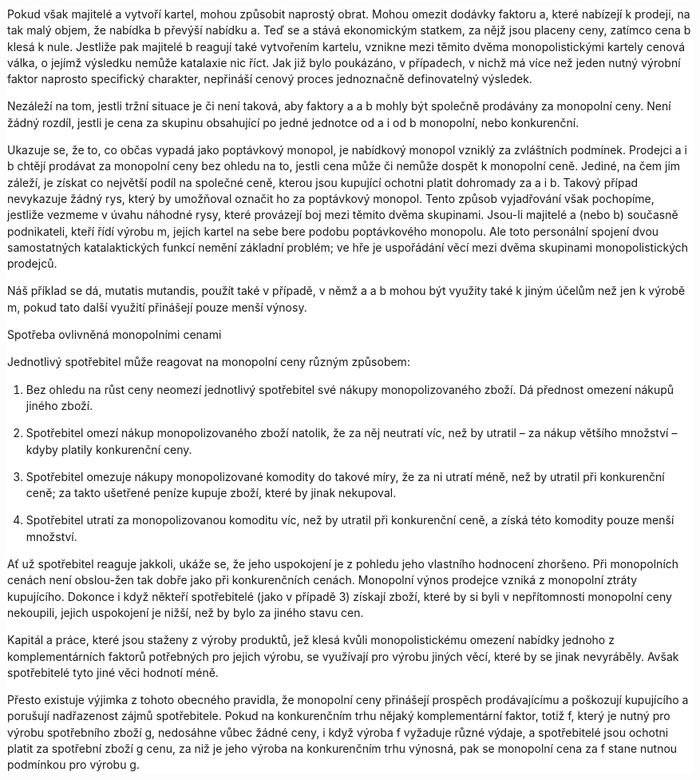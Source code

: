 Pokud však majitelé a vytvoří kartel, mohou způsobit naprostý obrat. Mohou omezit dodávky faktoru a, které nabízejí k prodeji, na tak malý objem, že nabídka b převýší nabídku a. Teď se a stává ekonomickým statkem, za nějž jsou placeny ceny, zatímco cena b klesá k nule. Jestliže pak majitelé b reagují také vytvořením kartelu, vznikne mezi těmito dvěma monopolistickými kartely cenová válka, o jejímž výsledku nemůže katalaxie nic říct. Jak již bylo poukázáno, v případech, v nichž má více než jeden nutný výrobní faktor naprosto specifický charakter, nepřináší cenový proces jednoznačně definovatelný výsledek.

Nezáleží na tom, jestli tržní situace je či není taková, aby faktory a a b mohly být společně prodávány za monopolní ceny. Není žádný rozdíl, jestli je cena za skupinu obsahující po jedné jednotce od a i od b monopolní, nebo konkurenční.

Ukazuje se, že to, co občas vypadá jako poptávkový monopol, je nabídkový monopol vzniklý za zvláštních podmínek. Prodejci a i b chtějí prodávat za monopolní ceny bez ohledu na to, jestli cena může či nemůže dospět k monopolní ceně. Jediné, na čem jim záleží, je získat co největší podíl na společné ceně, kterou jsou kupující ochotni platit dohromady za a i b. Takový případ nevykazuje žádný rys, který by umožňoval označit ho za poptávkový monopol. Tento způsob vyjadřování však pochopíme, jestliže vezmeme v úvahu náhodné rysy, které provázejí boj mezi těmito dvěma skupinami. Jsou-li majitelé a (nebo b) současně podnikateli, kteří řídí výrobu m, jejich kartel na sebe bere podobu poptávkového monopolu. Ale toto personální spojení dvou samostatných katalaktických funkcí nemění základní problém; ve hře je uspořádání věcí mezi dvěma skupinami monopolistických prodejců.

Náš příklad se dá, mutatis mutandis, použít také v případě, v němž a a b mohou být využity také k jiným účelům než jen k výrobě m, pokud tato další využití přinášejí pouze menší výnosy.

Spotřeba ovlivněná monopolními cenami

Jednotlivý spotřebitel může reagovat na monopolní ceny různým způsobem:

1. Bez ohledu na růst ceny neomezí jednotlivý spotřebitel své nákupy monopolizovaného zboží. Dá přednost omezení nákupů jiného zboží.

2. Spotřebitel omezí nákup monopolizovaného zboží natolik, že za něj neutratí víc, než by utratil – za nákup většího množství – kdyby platily konkurenční ceny.

3. Spotřebitel omezuje nákupy monopolizované komodity do takové míry, že za ni utratí méně, než by utratil při konkurenční ceně; za takto ušetřené peníze kupuje zboží, které by jinak nekupoval.

4. Spotřebitel utratí za monopolizovanou komoditu víc, než by utratil při konkurenční ceně, a získá této komodity pouze menší množství.

Ať už spotřebitel reaguje jakkoli, ukáže se, že jeho uspokojení je z pohledu jeho vlastního hodnocení zhoršeno. Při monopolních cenách není obslou-žen tak dobře jako při konkurenčních cenách. Monopolní výnos prodejce vzniká z monopolní ztráty kupujícího. Dokonce i když někteří spotřebitelé (jako v případě 3) získají zboží, které by si byli v nepřítomnosti monopolní ceny nekoupili, jejich uspokojení je nižší, než by bylo za jiného stavu cen.

Kapitál a práce, které jsou staženy z výroby produktů, jež klesá kvůli monopolistickému omezení nabídky jednoho z komplementárních faktorů potřebných pro jejich výrobu, se využívají pro výrobu jiných věcí, které by se jinak nevyráběly. Avšak spotřebitelé tyto jiné věci hodnotí méně.



Přesto existuje výjimka z tohoto obecného pravidla, že monopolní ceny přinášejí prospěch prodávajícímu a poškozují kupujícího a porušují nadřazenost zájmů spotřebitele. Pokud na konkurenčním trhu nějaký komplementární faktor, totiž f, který je nutný pro výrobu spotřebního zboží g, nedosáhne vůbec žádné ceny, i když výroba f vyžaduje různé výdaje, a spotřebitelé jsou ochotni platit za spotřební zboží g cenu, za niž je jeho výroba na konkurenčním trhu výnosná, pak se monopolní cena za f stane nutnou podmínkou pro výrobu g.

